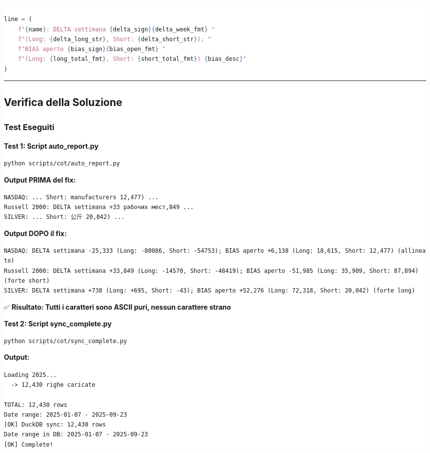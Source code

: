 ```python

line = (
    f"{name}: DELTA settimana {delta_sign}{delta_week_fmt} "
    f"(Long: {delta_long_str}, Short: {delta_short_str}); "
    f"BIAS aperto {bias_sign}{bias_open_fmt} "
    f"(Long: {long_total_fmt}, Short: {short_total_fmt}) {bias_desc}"
)
```

---

## Verifica della Soluzione

### Test Eseguiti

**Test 1: Script auto_report.py**
```bash
python scripts/cot/auto_report.py
```

**Output PRIMA del fix:**
```
NASDAQ: ... Short: manufacturers 12,477) ...
Russell 2000: DELTA settimana +33 рабочих мест,849 ...
SILVER: ... Short: 公斤 20,042) ...
```

**Output DOPO il fix:**
```
NASDAQ: DELTA settimana -25,333 (Long: -80086, Short: -54753); BIAS aperto +6,138 (Long: 18,615, Short: 12,477) (allineato)
Russell 2000: DELTA settimana +33,849 (Long: -14570, Short: -48419); BIAS aperto -51,985 (Long: 35,909, Short: 87,894) (forte short)
SILVER: DELTA settimana +738 (Long: +695, Short: -43); BIAS aperto +52,276 (Long: 72,318, Short: 20,042) (forte long)
```

✅ **Risultato: Tutti i caratteri sono ASCII puri, nessun carattere strano**

**Test 2: Script sync_complete.py**
```bash
python scripts/cot/sync_complete.py
```

**Output:**
```
Loading 2025...
  -> 12,430 righe caricate

TOTAL: 12,430 rows
Date range: 2025-01-07 - 2025-09-23
[OK] DuckDB sync: 12,430 rows
Date range in DB: 2025-01-07 - 2025-09-23
[OK] Complete!
```
